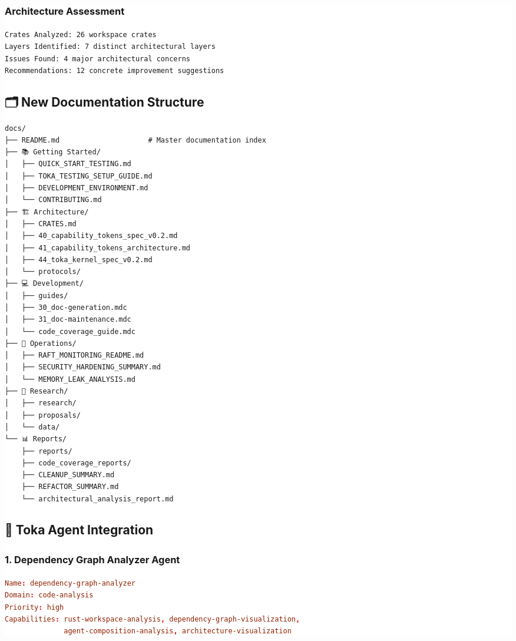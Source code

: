 ### Architecture Assessment
```
Crates Analyzed: 26 workspace crates
Layers Identified: 7 distinct architectural layers
Issues Found: 4 major architectural concerns
Recommendations: 12 concrete improvement suggestions
```

## 🗂️ New Documentation Structure

```
docs/
├── README.md                     # Master documentation index
├── 📚 Getting Started/
│   ├── QUICK_START_TESTING.md
│   ├── TOKA_TESTING_SETUP_GUIDE.md
│   ├── DEVELOPMENT_ENVIRONMENT.md
│   └── CONTRIBUTING.md
├── 🏗️ Architecture/
│   ├── CRATES.md
│   ├── 40_capability_tokens_spec_v0.2.md
│   ├── 41_capability_tokens_architecture.md
│   ├── 44_toka_kernel_spec_v0.2.md
│   └── protocols/
├── 💻 Development/
│   ├── guides/
│   ├── 30_doc-generation.mdc
│   ├── 31_doc-maintenance.mdc
│   └── code_coverage_guide.mdc
├── 🔧 Operations/
│   ├── RAFT_MONITORING_README.md
│   ├── SECURITY_HARDENING_SUMMARY.md
│   └── MEMORY_LEAK_ANALYSIS.md
├── 🔬 Research/
│   ├── research/
│   ├── proposals/
│   └── data/
└── 📊 Reports/
    ├── reports/
    ├── code_coverage_reports/
    ├── CLEANUP_SUMMARY.md
    ├── REFACTOR_SUMMARY.md
    └── architectural_analysis_report.md
```

## 🤖 Toka Agent Integration

### 1. Dependency Graph Analyzer Agent
```toml
Name: dependency-graph-analyzer
Domain: code-analysis
Priority: high
Capabilities: rust-workspace-analysis, dependency-graph-visualization, 
              agent-composition-analysis, architecture-visualization
```
